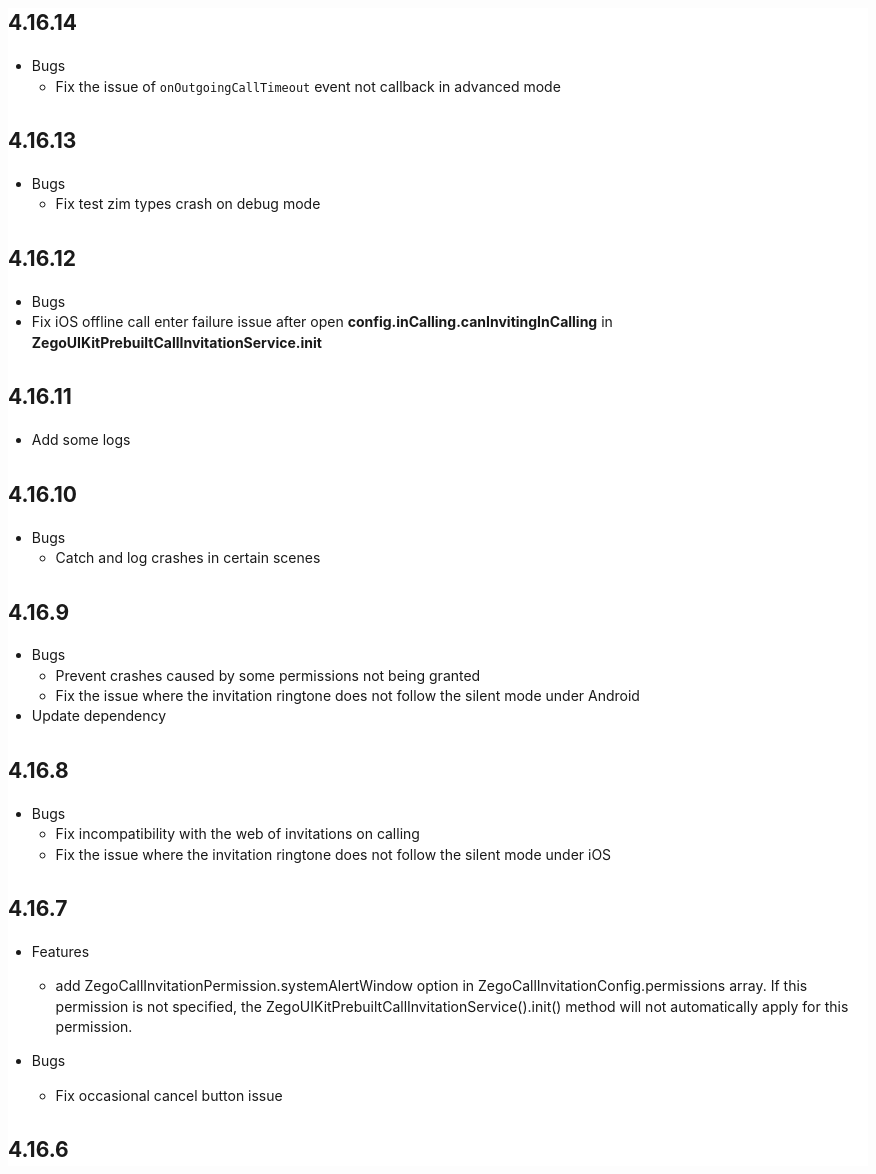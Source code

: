 ## 4.16.14

- Bugs
  - Fix the issue of `onOutgoingCallTimeout` event not callback in advanced mode

## 4.16.13

- Bugs
  - Fix test zim types crash on debug mode

## 4.16.12
 
- Bugs
- Fix iOS offline call enter failure issue after open **config.inCalling.canInvitingInCalling** in **ZegoUIKitPrebuiltCallInvitationService.init**


## 4.16.11

- Add some logs

## 4.16.10

- Bugs
  - Catch and log crashes in certain scenes
  
## 4.16.9

- Bugs
  - Prevent crashes caused by some permissions not being granted
  - Fix the issue where the invitation ringtone does not follow the silent mode under Android
- Update dependency

## 4.16.8

- Bugs
  - Fix incompatibility with the web of invitations on calling
  - Fix the issue where the invitation ringtone does not follow the silent mode under iOS

## 4.16.7

- Features
  - add ZegoCallInvitationPermission.systemAlertWindow option in ZegoCallInvitationConfig.permissions array. If this permission is not specified, the ZegoUIKitPrebuiltCallInvitationService().init() method will not automatically apply for this permission.
  
- Bugs
  - Fix occasional cancel button issue

## 4.16.6
